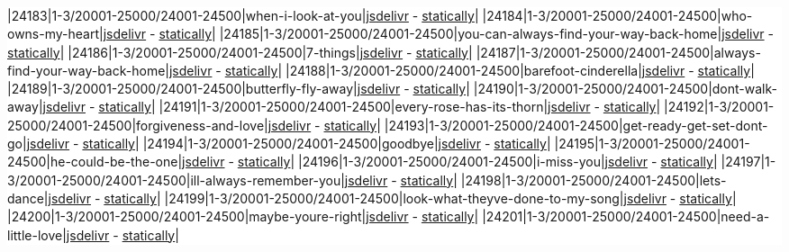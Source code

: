 |24183|1-3/20001-25000/24001-24500|when-i-look-at-you|[jsdelivr](https://cdn.jsdelivr.net/gh/dbchord/png-old-c-1280x720_1-3/20001-25000/24001-24500/when-i-look-at-you.png) - [statically](https://cdn.statically.io/gh/dbchord/png-old-c-1280x720_1-3/img/20001-25000/24001-24500/when-i-look-at-you.png)|
|24184|1-3/20001-25000/24001-24500|who-owns-my-heart|[jsdelivr](https://cdn.jsdelivr.net/gh/dbchord/png-old-c-1280x720_1-3/20001-25000/24001-24500/who-owns-my-heart.png) - [statically](https://cdn.statically.io/gh/dbchord/png-old-c-1280x720_1-3/img/20001-25000/24001-24500/who-owns-my-heart.png)|
|24185|1-3/20001-25000/24001-24500|you-can-always-find-your-way-back-home|[jsdelivr](https://cdn.jsdelivr.net/gh/dbchord/png-old-c-1280x720_1-3/20001-25000/24001-24500/you-can-always-find-your-way-back-home.png) - [statically](https://cdn.statically.io/gh/dbchord/png-old-c-1280x720_1-3/img/20001-25000/24001-24500/you-can-always-find-your-way-back-home.png)|
|24186|1-3/20001-25000/24001-24500|7-things|[jsdelivr](https://cdn.jsdelivr.net/gh/dbchord/png-old-c-1280x720_1-3/20001-25000/24001-24500/7-things.png) - [statically](https://cdn.statically.io/gh/dbchord/png-old-c-1280x720_1-3/img/20001-25000/24001-24500/7-things.png)|
|24187|1-3/20001-25000/24001-24500|always-find-your-way-back-home|[jsdelivr](https://cdn.jsdelivr.net/gh/dbchord/png-old-c-1280x720_1-3/20001-25000/24001-24500/always-find-your-way-back-home.png) - [statically](https://cdn.statically.io/gh/dbchord/png-old-c-1280x720_1-3/img/20001-25000/24001-24500/always-find-your-way-back-home.png)|
|24188|1-3/20001-25000/24001-24500|barefoot-cinderella|[jsdelivr](https://cdn.jsdelivr.net/gh/dbchord/png-old-c-1280x720_1-3/20001-25000/24001-24500/barefoot-cinderella.png) - [statically](https://cdn.statically.io/gh/dbchord/png-old-c-1280x720_1-3/img/20001-25000/24001-24500/barefoot-cinderella.png)|
|24189|1-3/20001-25000/24001-24500|butterfly-fly-away|[jsdelivr](https://cdn.jsdelivr.net/gh/dbchord/png-old-c-1280x720_1-3/20001-25000/24001-24500/butterfly-fly-away.png) - [statically](https://cdn.statically.io/gh/dbchord/png-old-c-1280x720_1-3/img/20001-25000/24001-24500/butterfly-fly-away.png)|
|24190|1-3/20001-25000/24001-24500|dont-walk-away|[jsdelivr](https://cdn.jsdelivr.net/gh/dbchord/png-old-c-1280x720_1-3/20001-25000/24001-24500/dont-walk-away.png) - [statically](https://cdn.statically.io/gh/dbchord/png-old-c-1280x720_1-3/img/20001-25000/24001-24500/dont-walk-away.png)|
|24191|1-3/20001-25000/24001-24500|every-rose-has-its-thorn|[jsdelivr](https://cdn.jsdelivr.net/gh/dbchord/png-old-c-1280x720_1-3/20001-25000/24001-24500/every-rose-has-its-thorn.png) - [statically](https://cdn.statically.io/gh/dbchord/png-old-c-1280x720_1-3/img/20001-25000/24001-24500/every-rose-has-its-thorn.png)|
|24192|1-3/20001-25000/24001-24500|forgiveness-and-love|[jsdelivr](https://cdn.jsdelivr.net/gh/dbchord/png-old-c-1280x720_1-3/20001-25000/24001-24500/forgiveness-and-love.png) - [statically](https://cdn.statically.io/gh/dbchord/png-old-c-1280x720_1-3/img/20001-25000/24001-24500/forgiveness-and-love.png)|
|24193|1-3/20001-25000/24001-24500|get-ready-get-set-dont-go|[jsdelivr](https://cdn.jsdelivr.net/gh/dbchord/png-old-c-1280x720_1-3/20001-25000/24001-24500/get-ready-get-set-dont-go.png) - [statically](https://cdn.statically.io/gh/dbchord/png-old-c-1280x720_1-3/img/20001-25000/24001-24500/get-ready-get-set-dont-go.png)|
|24194|1-3/20001-25000/24001-24500|goodbye|[jsdelivr](https://cdn.jsdelivr.net/gh/dbchord/png-old-c-1280x720_1-3/20001-25000/24001-24500/goodbye.png) - [statically](https://cdn.statically.io/gh/dbchord/png-old-c-1280x720_1-3/img/20001-25000/24001-24500/goodbye.png)|
|24195|1-3/20001-25000/24001-24500|he-could-be-the-one|[jsdelivr](https://cdn.jsdelivr.net/gh/dbchord/png-old-c-1280x720_1-3/20001-25000/24001-24500/he-could-be-the-one.png) - [statically](https://cdn.statically.io/gh/dbchord/png-old-c-1280x720_1-3/img/20001-25000/24001-24500/he-could-be-the-one.png)|
|24196|1-3/20001-25000/24001-24500|i-miss-you|[jsdelivr](https://cdn.jsdelivr.net/gh/dbchord/png-old-c-1280x720_1-3/20001-25000/24001-24500/i-miss-you.png) - [statically](https://cdn.statically.io/gh/dbchord/png-old-c-1280x720_1-3/img/20001-25000/24001-24500/i-miss-you.png)|
|24197|1-3/20001-25000/24001-24500|ill-always-remember-you|[jsdelivr](https://cdn.jsdelivr.net/gh/dbchord/png-old-c-1280x720_1-3/20001-25000/24001-24500/ill-always-remember-you.png) - [statically](https://cdn.statically.io/gh/dbchord/png-old-c-1280x720_1-3/img/20001-25000/24001-24500/ill-always-remember-you.png)|
|24198|1-3/20001-25000/24001-24500|lets-dance|[jsdelivr](https://cdn.jsdelivr.net/gh/dbchord/png-old-c-1280x720_1-3/20001-25000/24001-24500/lets-dance.png) - [statically](https://cdn.statically.io/gh/dbchord/png-old-c-1280x720_1-3/img/20001-25000/24001-24500/lets-dance.png)|
|24199|1-3/20001-25000/24001-24500|look-what-theyve-done-to-my-song|[jsdelivr](https://cdn.jsdelivr.net/gh/dbchord/png-old-c-1280x720_1-3/20001-25000/24001-24500/look-what-theyve-done-to-my-song.png) - [statically](https://cdn.statically.io/gh/dbchord/png-old-c-1280x720_1-3/img/20001-25000/24001-24500/look-what-theyve-done-to-my-song.png)|
|24200|1-3/20001-25000/24001-24500|maybe-youre-right|[jsdelivr](https://cdn.jsdelivr.net/gh/dbchord/png-old-c-1280x720_1-3/20001-25000/24001-24500/maybe-youre-right.png) - [statically](https://cdn.statically.io/gh/dbchord/png-old-c-1280x720_1-3/img/20001-25000/24001-24500/maybe-youre-right.png)|
|24201|1-3/20001-25000/24001-24500|need-a-little-love|[jsdelivr](https://cdn.jsdelivr.net/gh/dbchord/png-old-c-1280x720_1-3/20001-25000/24001-24500/need-a-little-love.png) - [statically](https://cdn.statically.io/gh/dbchord/png-old-c-1280x720_1-3/img/20001-25000/24001-24500/need-a-little-love.png)|